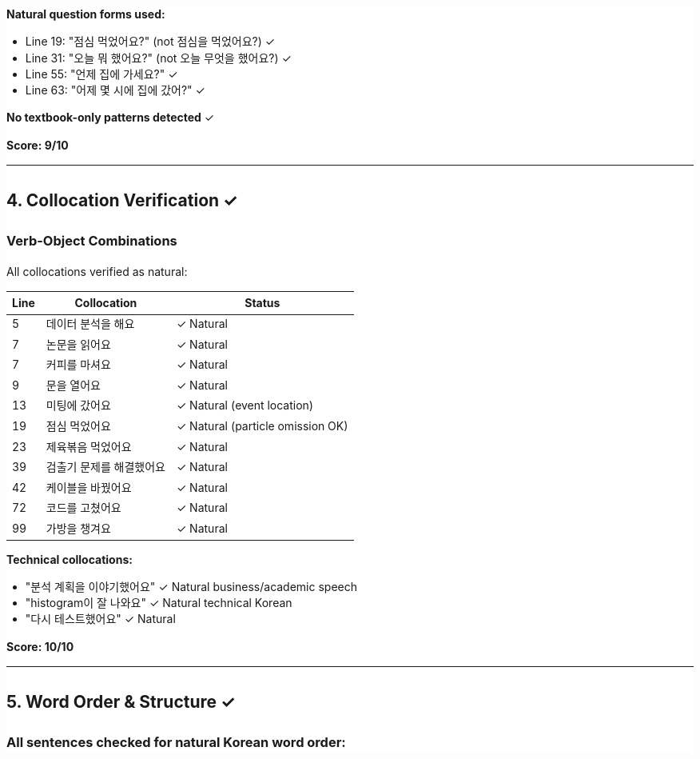 **Natural question forms used:**
- Line 19: "점심 먹었어요?" (not 점심을 먹었어요?) ✓
- Line 31: "오늘 뭐 했어요?" (not 오늘 무엇을 했어요?) ✓
- Line 55: "언제 집에 가세요?" ✓
- Line 63: "어제 몇 시에 집에 갔어?" ✓

**No textbook-only patterns detected** ✓

**Score: 9/10**

---

## 4. Collocation Verification ✓

### Verb-Object Combinations

All collocations verified as natural:

| Line | Collocation | Status |
|------|-------------|--------|
| 5 | 데이터 분석을 해요 | ✓ Natural |
| 7 | 논문을 읽어요 | ✓ Natural |
| 7 | 커피를 마셔요 | ✓ Natural |
| 9 | 문을 열어요 | ✓ Natural |
| 13 | 미팅에 갔어요 | ✓ Natural (event location) |
| 19 | 점심 먹었어요 | ✓ Natural (particle omission OK) |
| 23 | 제육볶음 먹었어요 | ✓ Natural |
| 39 | 검출기 문제를 해결했어요 | ✓ Natural |
| 42 | 케이블을 바꿨어요 | ✓ Natural |
| 72 | 코드를 고쳤어요 | ✓ Natural |
| 99 | 가방을 챙겨요 | ✓ Natural |

**Technical collocations:**
- "분석 계획을 이야기했어요" ✓ Natural business/academic speech
- "histogram이 잘 나와요" ✓ Natural technical Korean
- "다시 테스트했어요" ✓ Natural

**Score: 10/10**

---

## 5. Word Order & Structure ✓

### All sentences checked for natural Korean word order:
